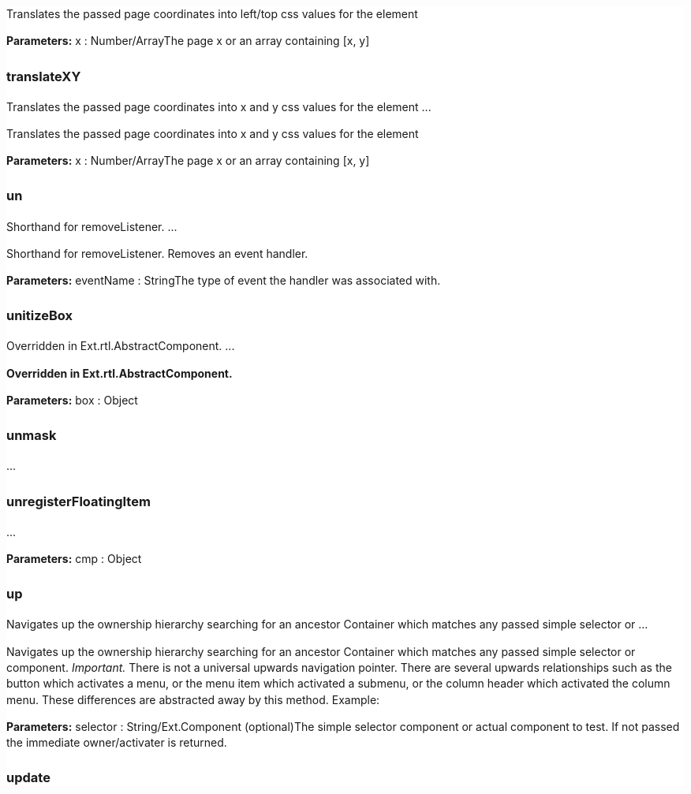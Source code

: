 Translates the passed page coordinates into left/top css values for the element

**Parameters:** x : Number/ArrayThe page x or an array containing [x, y]


### translateXY

Translates the passed page coordinates into x and y css values for the element ...

Translates the passed page coordinates into x and y css values for the element

**Parameters:** x : Number/ArrayThe page x or an array containing [x, y]


### un

Shorthand for removeListener. ...

Shorthand for removeListener. Removes an event handler.

**Parameters:** eventName : StringThe type of event the handler was associated with.


### unitizeBox

Overridden in Ext.rtl.AbstractComponent. ...

**Overridden in Ext.rtl.AbstractComponent.**

**Parameters:** box : Object


### unmask

...


### unregisterFloatingItem

...

**Parameters:** cmp : Object


### up

Navigates up the ownership hierarchy searching for an ancestor Container which matches any passed simple selector or ...

Navigates up the ownership hierarchy searching for an ancestor Container which matches any passed simple selector or component. *Important.* There is not a universal upwards navigation pointer. There are several upwards relationships such as the button which activates a menu, or the menu item which activated a submenu, or the column header which activated the column menu. These differences are abstracted away by this method. Example:

**Parameters:** selector : String/Ext.Component (optional)The simple selector component or actual component to test. If not passed the immediate owner/activater is returned.


### update
